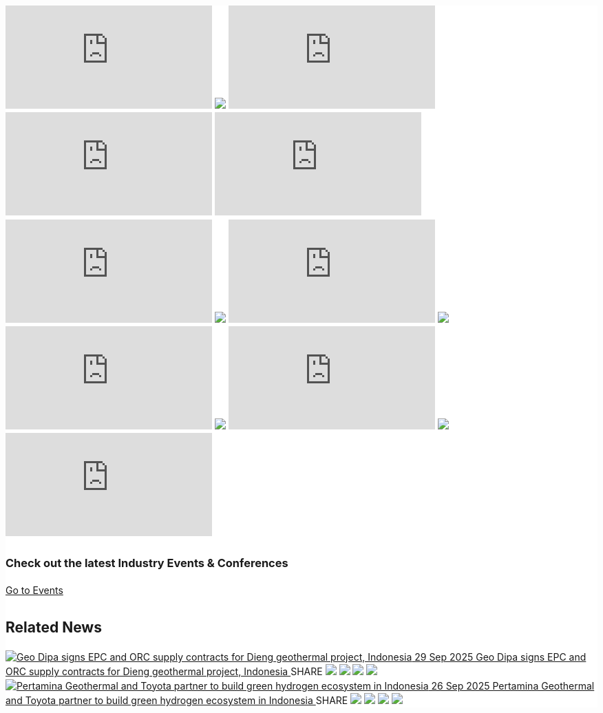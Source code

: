 ![](https://ads.thinkgeoenergy.com/delivery/lg.php?bannerid=310&campaignid=1&zoneid=3&loc=https%3A%2F%2Fwww.thinkgeoenergy.com%2Fpertamina-zorlu-enerji-to-jointly-develop-geothermal-project-in-turkiye%2F&cb=b98f67412d)
[![](https://ads.thinkgeoenergy.com/images/0e10b6913875ac647e4efda896a463fd.jpg)](https://ads.thinkgeoenergy.com/delivery/cl.php?bannerid=343&zoneid=135&sig=da665187dcfafa7fb1e532b32d330868e2d71fa7ea128dc6ab851700129ef51c&oadest=https%3A%2F%2Fwww.slb.com%2Fproducts-and-services%2Fscaling-new-energy-systems%2Fgeothermal%2Fgeothermal-consulting-services%3Futm_medium%3Dpaid%26utm_term%3Dbanner-ad%26utm_campaign%3D2025-geothermex-consulting-services-awareness)
![](https://ads.thinkgeoenergy.com/delivery/lg.php?bannerid=343&campaignid=1&zoneid=135&loc=https%3A%2F%2Fwww.thinkgeoenergy.com%2Fpertamina-zorlu-enerji-to-jointly-develop-geothermal-project-in-turkiye%2F&cb=38f1cc1c48)
[![](https://ads.thinkgeoenergy.com/delivery/avw.php?zoneid=12&cb=1&n=a5182671)](https://ads.thinkgeoenergy.com/delivery/ck.php?n=a5182671&cb=1)
[![](https://ads.thinkgeoenergy.com/delivery/avw.php?zoneid=13&cb=1&n=a2c2aee1)](https://ads.thinkgeoenergy.com/delivery/ck.php?n=a2c2aee1&cb=1)
[![](https://ads.thinkgeoenergy.com/delivery/avw.php?zoneid=146&cb=1&n=a962a961)](https://ads.thinkgeoenergy.com/delivery/ck.php?n=a962a961&cb=1)
[![](https://ads.thinkgeoenergy.com/images/b2d37bc1f3a527628eaa8da73d21b04b.jpg)](https://ads.thinkgeoenergy.com/delivery/cl.php?bannerid=299&zoneid=148&sig=2233177e813097d19db2b291bfe270ff094861549c2805cb616fb1ee6e2dffc0&oadest=https%3A%2F%2Finco-drilling.com%2F%3F%26utm_source%3Dthink%2Bgeo%2Benergy%26utm_medium%3Ddisplay%26utm_campaign%3Dthink%2Bgeo%2Benergy%2Bwebsite%2Badvertising)
![](https://ads.thinkgeoenergy.com/delivery/lg.php?bannerid=299&campaignid=1&zoneid=148&loc=https%3A%2F%2Fwww.thinkgeoenergy.com%2Fpertamina-zorlu-enerji-to-jointly-develop-geothermal-project-in-turkiye%2F&cb=c42f4a6e34)
[![](https://ads.thinkgeoenergy.com/images/e7ebde4d5266b5e376df11bd37a43e9c.jpg)](https://ads.thinkgeoenergy.com/delivery/cl.php?bannerid=300&zoneid=149&sig=1eaf5ad35af15910acd4493452cce8545c2639550551eb67a44c40a5a4b0ceac&oadest=https%3A%2F%2Finco-drilling.com%2F%3F%26utm_source%3Dthink%2Bgeo%2Benergy%26utm_medium%3Ddisplay%26utm_campaign%3Dthink%2Bgeo%2Benergy%2Bwebsite%2Badvertising)
![](https://ads.thinkgeoenergy.com/delivery/lg.php?bannerid=300&campaignid=1&zoneid=149&loc=https%3A%2F%2Fwww.thinkgeoenergy.com%2Fpertamina-zorlu-enerji-to-jointly-develop-geothermal-project-in-turkiye%2F&cb=b7e849051e)
[![](https://ads.thinkgeoenergy.com/images/c05bbc71b38e913aaddba397f8e88435.gif)](https://ads.thinkgeoenergy.com/delivery/cl.php?bannerid=314&zoneid=150&sig=c88236cc6eca61c691af98066fcf5de828a9bd6b33f84708c43607b27f74ce70&oadest=https%3A%2F%2Fstrydefurther.com%2Findustries%2Flow-cost-low-environmental-impact-exploration-and-monitoring-solutions-for-geothermal-energy-production-2%3F%26utm_source%3Dthink%2Bgeo%2Benergy%26utm_medium%3Ddisplay%26utm_campaign%3Dthink%2Bgeo%2Benergy%2Bwebsite%2Badvertising)
![](https://ads.thinkgeoenergy.com/delivery/lg.php?bannerid=314&campaignid=1&zoneid=150&loc=https%3A%2F%2Fwww.thinkgeoenergy.com%2Fpertamina-zorlu-enerji-to-jointly-develop-geothermal-project-in-turkiye%2F&cb=9eac94cb75)
[![](https://ads.thinkgeoenergy.com/images/8a5a96ea04a2c1fe06a37e11acd687e2.gif)](https://ads.thinkgeoenergy.com/delivery/cl.php?bannerid=315&zoneid=151&sig=5ee8f7a3d59fa5621b76adae024389ccd468674329b65928694e5f0be9840501&oadest=https%3A%2F%2Fstrydefurther.com%2Findustries%2Flow-cost-low-environmental-impact-exploration-and-monitoring-solutions-for-geothermal-energy-production-2%3F%26utm_source%3Dthink%2Bgeo%2Benergy%26utm_medium%3Ddisplay%26utm_campaign%3Dthink%2Bgeo%2Benergy%2Bwebsite%2Badvertising)
![](https://ads.thinkgeoenergy.com/delivery/lg.php?bannerid=315&campaignid=1&zoneid=151&loc=https%3A%2F%2Fwww.thinkgeoenergy.com%2Fpertamina-zorlu-enerji-to-jointly-develop-geothermal-project-in-turkiye%2F&cb=bc573b516c)
### Check out the latest Industry Events & Conferences
[Go to Events](https://www.thinkgeoenergy.com/events)
## Related News
[ ![Geo Dipa signs EPC and ORC supply contracts for Dieng geothermal project, Indonesia](https://www.thinkgeoenergy.com/wp-content/uploads/2025/09/Dieng-EPC-signing-400x187.png) 29 Sep 2025 Geo Dipa signs EPC and ORC supply contracts for Dieng geothermal project, Indonesia ](https://www.thinkgeoenergy.com/geo-dipa-signs-epc-and-power-plant-supply-contracts-for-dieng-geothermal-project-indonesia/)
SHARE
![](https://www.thinkgeoenergy.com/pertamina-zorlu-enerji-to-jointly-develop-geothermal-project-in-turkiye/) ![](https://www.thinkgeoenergy.com/pertamina-zorlu-enerji-to-jointly-develop-geothermal-project-in-turkiye/) ![](https://www.thinkgeoenergy.com/pertamina-zorlu-enerji-to-jointly-develop-geothermal-project-in-turkiye/) ![](https://www.thinkgeoenergy.com/pertamina-zorlu-enerji-to-jointly-develop-geothermal-project-in-turkiye/)
[ ![Pertamina Geothermal and Toyota partner to build green hydrogen ecosystem in Indonesia](https://www.thinkgeoenergy.com/wp-content/uploads/2015/12/Jakarta_traffic-400x300.jpg) 26 Sep 2025 Pertamina Geothermal and Toyota partner to build green hydrogen ecosystem in Indonesia ](https://www.thinkgeoenergy.com/pertamina-geothermal-and-toyota-partner-to-build-green-hydrogen-ecosystem-in-indonesia/)
SHARE
![](https://www.thinkgeoenergy.com/pertamina-zorlu-enerji-to-jointly-develop-geothermal-project-in-turkiye/) ![](https://www.thinkgeoenergy.com/pertamina-zorlu-enerji-to-jointly-develop-geothermal-project-in-turkiye/) ![](https://www.thinkgeoenergy.com/pertamina-zorlu-enerji-to-jointly-develop-geothermal-project-in-turkiye/) ![](https://www.thinkgeoenergy.com/pertamina-zorlu-enerji-to-jointly-develop-geothermal-project-in-turkiye/)